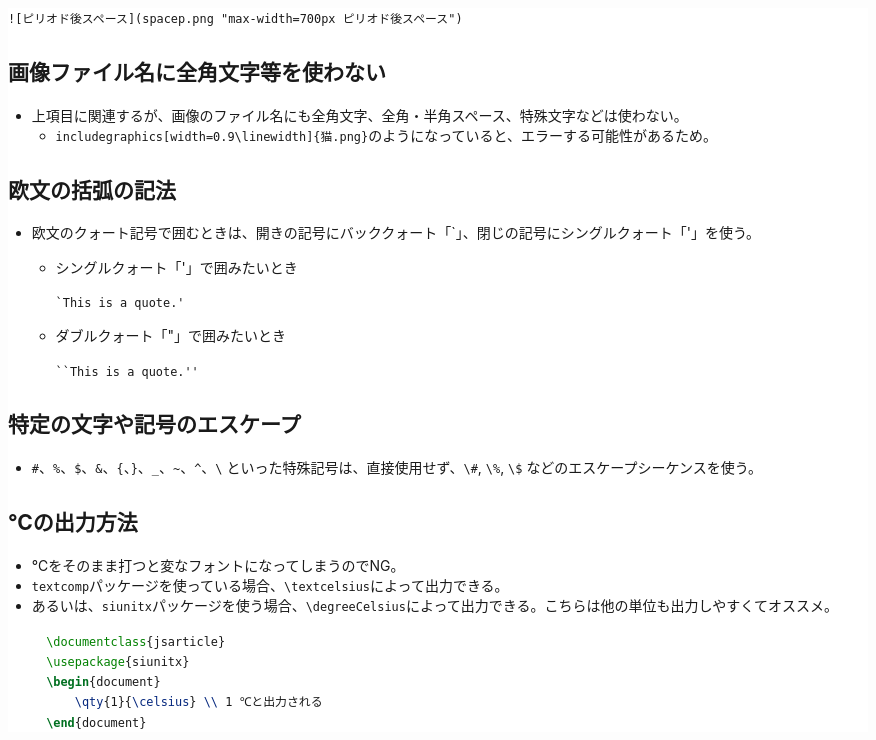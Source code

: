     
    ![ピリオド後スペース](spacep.png "max-width=700px ピリオド後スペース")
    

## 画像ファイル名に全角文字等を使わない

- 上項目に関連するが、画像のファイル名にも全角文字、全角・半角スペース、特殊文字などは使わない。
    - `includegraphics[width=0.9\linewidth]{猫.png}`のようになっていると、エラーする可能性があるため。

## 欧文の括弧の記法

- 欧文のクォート記号で囲むときは、開きの記号にバッククォート「`」、閉じの記号にシングルクォート「'」を使う。
    - シングルクォート「'」で囲みたいとき
        
        ```latex
        `This is a quote.'
        ```
        
    - ダブルクォート「"」で囲みたいとき
        
        ```latex
        ``This is a quote.''
        ```
        

## 特定の文字や記号のエスケープ

- `#`、`%`、`$`、`&`、`{`、`}`、`_`、`~`、`^`、`\` といった特殊記号は、直接使用せず、`\#`, `\%`, `\$` などのエスケープシーケンスを使う。

## ℃の出力方法

- ℃をそのまま打つと変なフォントになってしまうのでNG。
- `textcomp`パッケージを使っている場合、`\textcelsius`によって出力できる。
- あるいは、`siunitx`パッケージを使う場合、`\degreeCelsius`によって出力できる。こちらは他の単位も出力しやすくてオススメ。
  ```LaTeX
    \documentclass{jsarticle}
    \usepackage{siunitx}
    \begin{document} 
        \qty{1}{\celsius} \\ 1 ℃と出力される
    \end{document}
  ```
